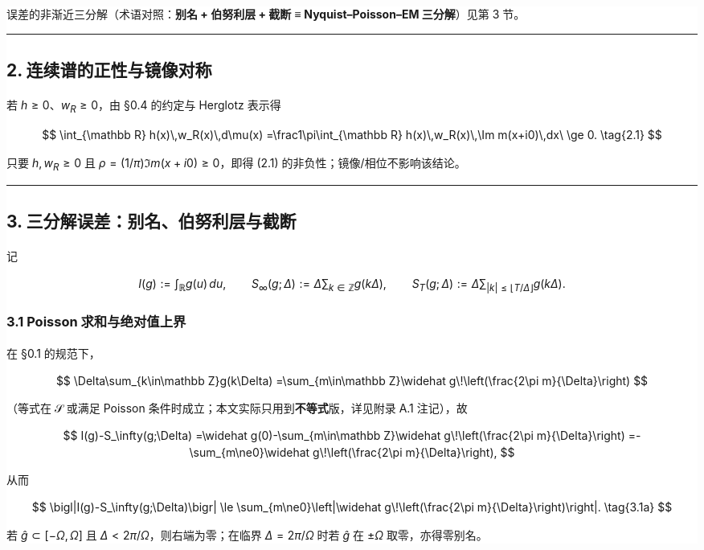 误差的非渐近三分解（术语对照：**别名 + 伯努利层 + 截断** $\equiv$ **Nyquist–Poisson–EM 三分解**）见第 3 节。

---

## 2. 连续谱的正性与镜像对称

若 $h\ge0$、$w_R\ge0$，由 §0.4 的约定与 Herglotz 表示得

$$
\int_{\mathbb R} h(x)\,w_R(x)\,d\mu(x)
=\frac1\pi\int_{\mathbb R} h(x)\,w_R(x)\,\Im m(x+i0)\,dx\ \ge 0.
\tag{2.1}
$$

只要 $h,w_R\ge0$ 且 $\rho=(1/\pi)\Im m(x+i0)\ge0$，即得 (2.1) 的非负性；镜像/相位不影响该结论。

---

## 3. 三分解误差：别名、伯努利层与截断

记

$$
I(g):=\int_{\mathbb R} g(u)\,du,\qquad
S_\infty(g;\Delta):=\Delta\sum_{k\in\mathbb Z} g(k\Delta),\qquad
S_T(g;\Delta):=\Delta\sum_{|k|\le \lfloor T/\Delta\rfloor} g(k\Delta).
$$

### 3.1 Poisson 求和与绝对值上界

在 §0.1 的规范下，

$$
\Delta\sum_{k\in\mathbb Z}g(k\Delta)
=\sum_{m\in\mathbb Z}\widehat g\!\left(\frac{2\pi m}{\Delta}\right)
$$

（等式在 $\mathcal S$ 或满足 Poisson 条件时成立；本文实际只用到**不等式**版，详见附录 A.1 注记），故

$$
I(g)-S_\infty(g;\Delta)
=\widehat g(0)-\sum_{m\in\mathbb Z}\widehat g\!\left(\frac{2\pi m}{\Delta}\right)
=-\sum_{m\ne0}\widehat g\!\left(\frac{2\pi m}{\Delta}\right),
$$

从而

$$
\bigl|I(g)-S_\infty(g;\Delta)\bigr|
\le \sum_{m\ne0}\left|\widehat g\!\left(\frac{2\pi m}{\Delta}\right)\right|.
\tag{3.1a}
$$

若 $\widehat g\subset[-\Omega,\Omega]$ 且 $\Delta<2\pi/\Omega$，则右端为零；在临界 $\Delta=2\pi/\Omega$ 时若 $\widehat g$ 在 $\pm\Omega$ 取零，亦得零别名。
